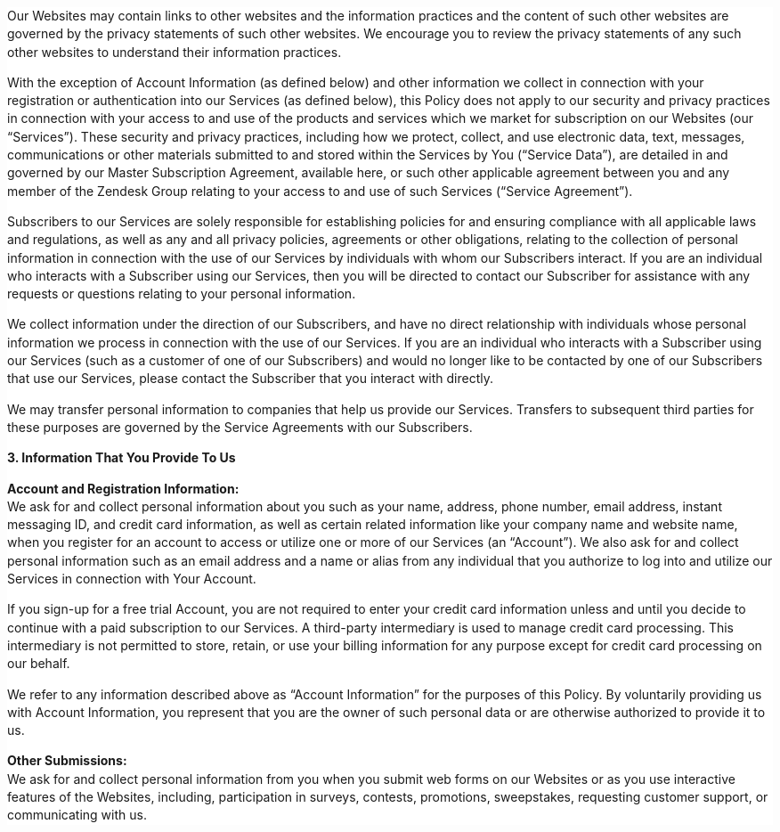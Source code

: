 Our Websites may contain links to other websites and the information practices and the content of such other websites are governed by the privacy statements of such other websites. We encourage you to review the privacy statements of any such other websites to understand their information practices.

With the exception of Account Information (as defined below) and other information we collect in connection with your registration or authentication into our Services (as defined below), this Policy does not apply to our security and privacy practices in connection with your access to and use of the products and services which we market for subscription on our Websites (our “Services”). These security and privacy practices, including how we protect, collect, and use electronic data, text, messages, communications or other materials submitted to and stored within the Services by You (“Service Data”), are detailed in and governed by our Master Subscription Agreement, available here, or such other applicable agreement between you and any member of the Zendesk Group relating to your access to and use of such Services (“Service Agreement”).

Subscribers to our Services are solely responsible for establishing policies for and ensuring compliance with all applicable laws and regulations, as well as any and all privacy policies, agreements or other obligations, relating to the collection of personal information in connection with the use of our Services by individuals with whom our Subscribers interact. If you are an individual who interacts with a Subscriber using our Services, then you will be directed to contact our Subscriber for assistance with any requests or questions relating to your personal information.

We collect information under the direction of our Subscribers, and have no direct relationship with individuals whose personal information we process in connection with the use of our Services. If you are an individual who interacts with a Subscriber using our Services (such as a customer of one of our Subscribers) and would no longer like to be contacted by one of our Subscribers that use our Services, please contact the Subscriber that you interact with directly.

We may transfer personal information to companies that help us provide our Services. Transfers to subsequent third parties for these purposes are governed by the Service Agreements with our Subscribers.

**3\. Information That You Provide To Us**

**Account and Registration Information:**  
We ask for and collect personal information about you such as your name, address, phone number, email address, instant messaging ID, and credit card information, as well as certain related information like your company name and website name, when you register for an account to access or utilize one or more of our Services (an “Account”). We also ask for and collect personal information such as an email address and a name or alias from any individual that you authorize to log into and utilize our Services in connection with Your Account.

If you sign-up for a free trial Account, you are not required to enter your credit card information unless and until you decide to continue with a paid subscription to our Services. A third-party intermediary is used to manage credit card processing. This intermediary is not permitted to store, retain, or use your billing information for any purpose except for credit card processing on our behalf.

We refer to any information described above as “Account Information” for the purposes of this Policy. By voluntarily providing us with Account Information, you represent that you are the owner of such personal data or are otherwise authorized to provide it to us.

**Other Submissions:**  
We ask for and collect personal information from you when you submit web forms on our Websites or as you use interactive features of the Websites, including, participation in surveys, contests, promotions, sweepstakes, requesting customer support, or communicating with us.
